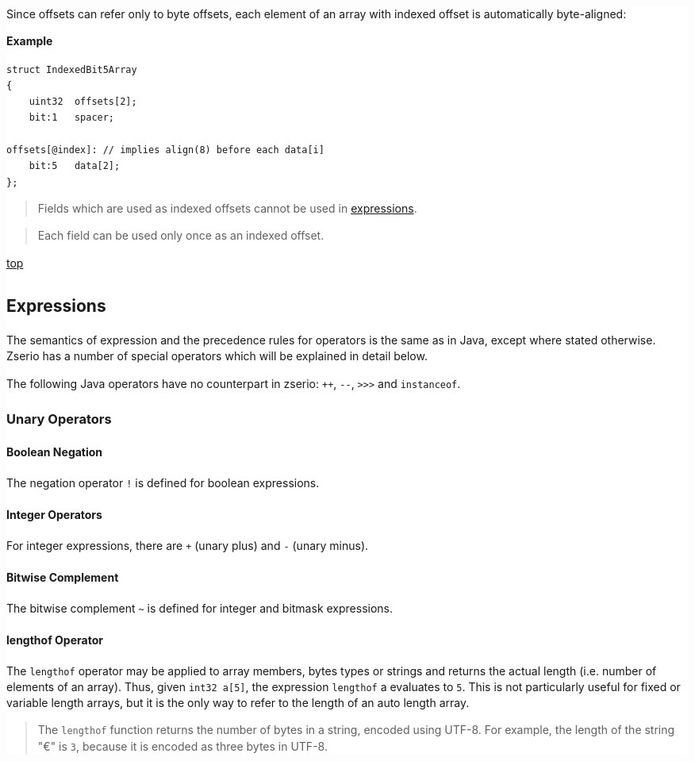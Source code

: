 Since offsets can refer only to byte offsets, each element of an array with indexed offset is automatically
byte-aligned:

**Example**
```
struct IndexedBit5Array
{
    uint32  offsets[2];
    bit:1   spacer;

offsets[@index]: // implies align(8) before each data[i]
    bit:5   data[2];
};
```

> Fields which are used as indexed offsets cannot be used in [expressions](#expressions).

> Each field can be used only once as an indexed offset.

[top](#language-guide)

## Expressions

The semantics of expression and the precedence rules for operators is the same as in Java, except where stated
otherwise. Zserio has a number of special operators which will be explained in detail below.

The following Java operators have no counterpart in zserio: `++`, `--`, `>>>` and `instanceof`.

### Unary Operators

#### Boolean Negation

The negation operator `!` is defined for boolean expressions.

#### Integer Operators

For integer expressions, there are `+` (unary plus) and `-` (unary minus).

#### Bitwise Complement

The bitwise complement `~` is defined for integer and bitmask expressions.

#### lengthof Operator

The `lengthof` operator may be applied to array members, bytes types or strings and returns the actual length
(i.e. number of elements of an array). Thus, given `int32 a[5]`, the expression `lengthof` a evaluates to `5`.
This is not particularly useful for fixed or variable length arrays, but it is the only way to refer to
the length of an auto length array.

> The `lengthof` function returns the number of bytes in a string, encoded using UTF-8.
> For example, the length of the string "€" is `3`, because it is encoded as three bytes in UTF-8.
